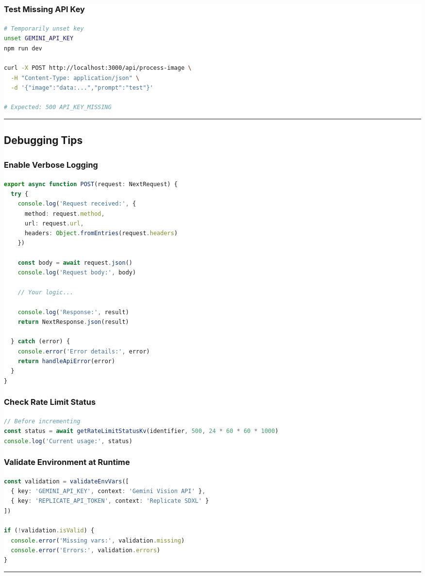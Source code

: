 ### Test Missing API Key
```bash
# Temporarily unset key
unset GEMINI_API_KEY
npm run dev

curl -X POST http://localhost:3000/api/process-image \
  -H "Content-Type: application/json" \
  -d '{"image":"data:...","prompt":"test"}'

# Expected: 500 API_KEY_MISSING
```

---

## Debugging Tips

### Enable Verbose Logging
```typescript
export async function POST(request: NextRequest) {
  try {
    console.log('Request received:', {
      method: request.method,
      url: request.url,
      headers: Object.fromEntries(request.headers)
    })

    const body = await request.json()
    console.log('Request body:', body)

    // Your logic...

    console.log('Response:', result)
    return NextResponse.json(result)

  } catch (error) {
    console.error('Error details:', error)
    return handleApiError(error)
  }
}
```

### Check Rate Limit Status
```typescript
// Before incrementing
const status = await getRateLimitStatusKv(identifier, 500, 24 * 60 * 60 * 1000)
console.log('Current usage:', status)
```

### Validate Environment at Runtime
```typescript
const validation = validateEnvVars([
  { key: 'GEMINI_API_KEY', context: 'Gemini Vision API' },
  { key: 'REPLICATE_API_TOKEN', context: 'Replicate SDXL' }
])

if (!validation.isValid) {
  console.error('Missing vars:', validation.missing)
  console.error('Errors:', validation.errors)
}
```

---